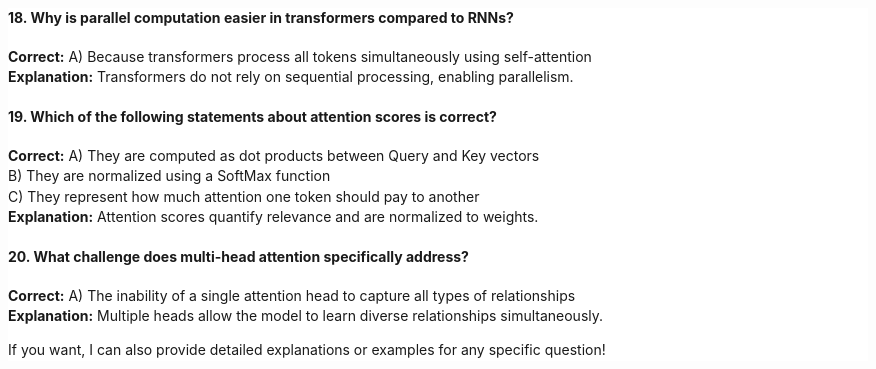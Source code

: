 

#### 18. Why is parallel computation easier in transformers compared to RNNs?  
**Correct:** A) Because transformers process all tokens simultaneously using self-attention  
**Explanation:** Transformers do not rely on sequential processing, enabling parallelism.



#### 19. Which of the following statements about attention scores is correct?  
**Correct:** A) They are computed as dot products between Query and Key vectors  
B) They are normalized using a SoftMax function  
C) They represent how much attention one token should pay to another  
**Explanation:** Attention scores quantify relevance and are normalized to weights.



#### 20. What challenge does multi-head attention specifically address?  
**Correct:** A) The inability of a single attention head to capture all types of relationships  
**Explanation:** Multiple heads allow the model to learn diverse relationships simultaneously.



If you want, I can also provide detailed explanations or examples for any specific question!
